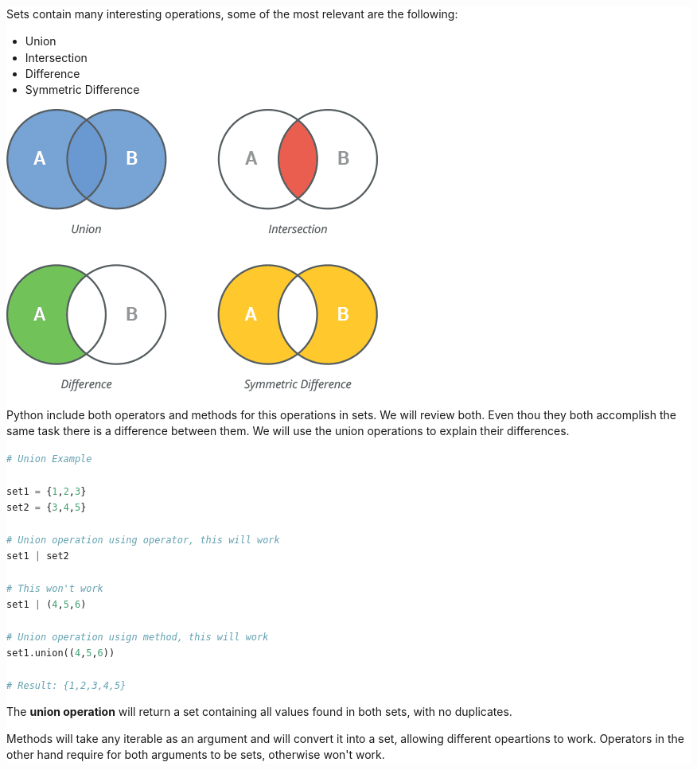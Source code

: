 Sets contain many interesting operations, some of the most relevant are the following:

* Union
* Intersection
* Difference
* Symmetric Difference

![set-operations](images/set-operations.png)

Python include both operators and methods for this operations in sets. We will review both. Even thou they both accomplish the same task there is a difference between them. We will use the union operations to explain their differences.

``` python
# Union Example

set1 = {1,2,3}
set2 = {3,4,5}

# Union operation using operator, this will work
set1 | set2

# This won't work
set1 | (4,5,6)

# Union operation usign method, this will work
set1.union((4,5,6))

# Result: {1,2,3,4,5}

```
The **union operation** will return a set containing all values found in both sets, with no duplicates. 

Methods will take any iterable as an argument and will convert it into a set, allowing different opeartions to work. Operators in the other hand require for both arguments to be sets, otherwise won't work.
